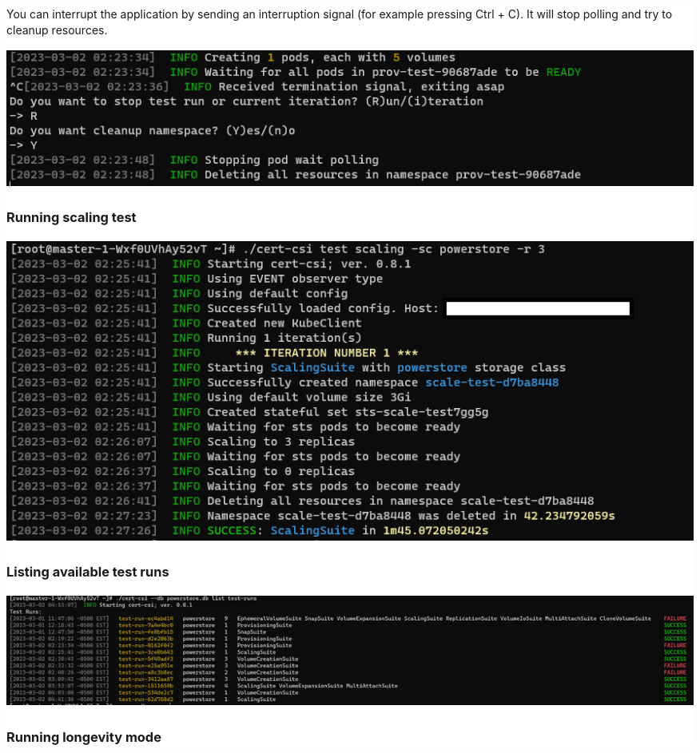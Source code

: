 You can interrupt the application by sending an interruption signal (for example pressing Ctrl + C).
It will stop polling and try to cleanup resources.

![img2](./img/interruptTest.png)

### Running scaling test

![img3](./img/scaling.PNG)

### Listing available test runs

![img4](./img/listRuns.png)

### Running longevity mode
